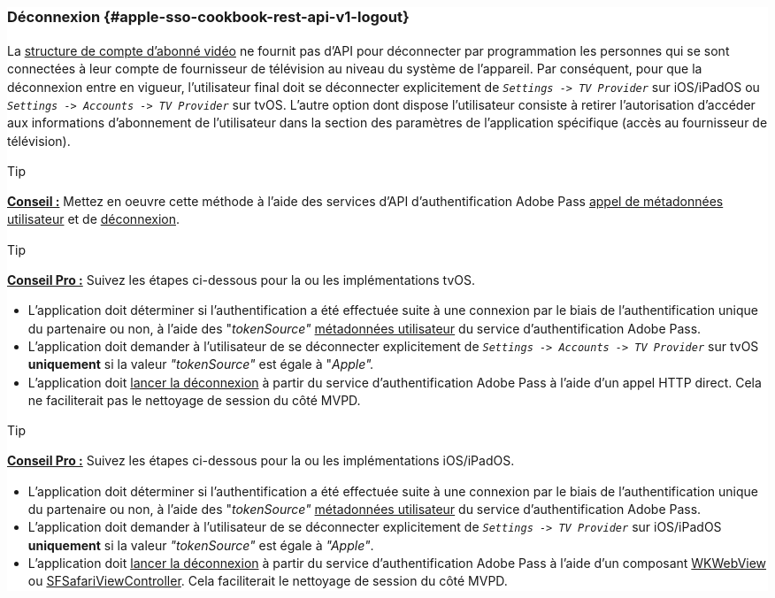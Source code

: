 ### Déconnexion {#apple-sso-cookbook-rest-api-v1-logout}

La [structure de compte d’abonné vidéo](https://developer.apple.com/documentation/videosubscriberaccount) ne fournit pas d’API pour déconnecter par programmation les personnes qui se sont connectées à leur compte de fournisseur de télévision au niveau du système de l’appareil. Par conséquent, pour que la déconnexion entre en vigueur, l’utilisateur final doit se déconnecter explicitement de *`Settings -> TV Provider`* sur iOS/iPadOS ou *`Settings -> Accounts -> TV Provider`* sur tvOS. L’autre option dont dispose l’utilisateur consiste à retirer l’autorisation d’accéder aux informations d’abonnement de l’utilisateur dans la section des paramètres de l’application spécifique (accès au fournisseur de télévision).

>[!TIP]
>
> **<u>Conseil :</u>** Mettez en oeuvre cette méthode à l’aide des services d’API d’authentification Adobe Pass [appel de métadonnées utilisateur](/help/authentication/integration-guide-programmers/legacy/rest-api-v1/apis/user-metadata.md) et de [déconnexion](/help/authentication/integration-guide-programmers/legacy/rest-api-v1/apis/initiate-logout.md).

>[!TIP]
>
> **<u>Conseil Pro :</u>** Suivez les étapes ci-dessous pour la ou les implémentations tvOS.

* L’application doit déterminer si l’authentification a été effectuée suite à une connexion par le biais de l’authentification unique du partenaire ou non, à l’aide des &quot;*tokenSource&quot;* [métadonnées utilisateur](/help/authentication/integration-guide-programmers/legacy/rest-api-v1/apis/user-metadata.md) du service d’authentification Adobe Pass.
* L’application doit demander à l’utilisateur de se déconnecter explicitement de *`Settings -> Accounts -> TV Provider`* sur tvOS **uniquement** si la valeur *&quot;tokenSource&quot;* est égale à &quot;*Apple&quot;.*
* L’application doit [lancer la déconnexion](/help/authentication/integration-guide-programmers/legacy/rest-api-v1/apis/initiate-logout.md) à partir du service d’authentification Adobe Pass à l’aide d’un appel HTTP direct. Cela ne faciliterait pas le nettoyage de session du côté MVPD.

>[!TIP]
>
> **<u>Conseil Pro :</u>** Suivez les étapes ci-dessous pour la ou les implémentations iOS/iPadOS.

* L’application doit déterminer si l’authentification a été effectuée suite à une connexion par le biais de l’authentification unique du partenaire ou non, à l’aide des &quot;*tokenSource&quot;* [métadonnées utilisateur](/help/authentication/integration-guide-programmers/legacy/rest-api-v1/apis/user-metadata.md) du service d’authentification Adobe Pass.
* L’application doit demander à l’utilisateur de se déconnecter explicitement de *`Settings -> TV Provider`* sur iOS/iPadOS **uniquement** si la valeur *&quot;tokenSource&quot;* est égale à *&quot;Apple&quot;*.
* L’application doit [lancer la déconnexion](/help/authentication/integration-guide-programmers/legacy/rest-api-v1/apis/initiate-logout.md) à partir du service d’authentification Adobe Pass à l’aide d’un composant [ WKWebView](https://developer.apple.com/documentation/webkit/wkwebview) ou [SFSafariViewController](https://developer.apple.com/documentation/safariservices/sfsafariviewcontroller). Cela faciliterait le nettoyage de session du côté MVPD.
